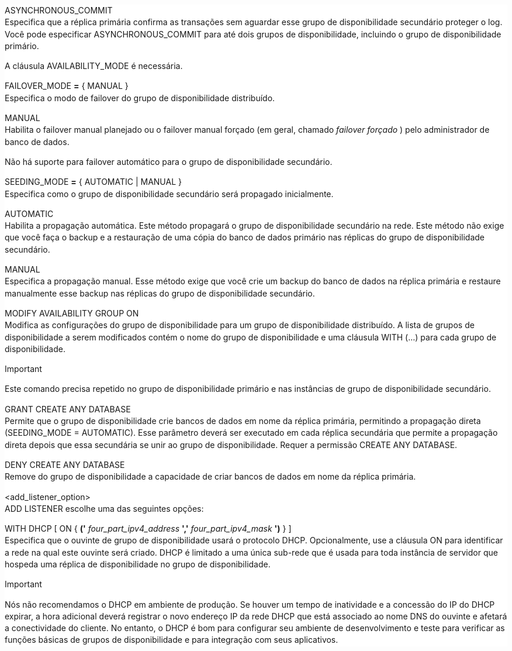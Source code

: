  ASYNCHRONOUS_COMMIT  
 Especifica que a réplica primária confirma as transações sem aguardar esse grupo de disponibilidade secundário proteger o log. Você pode especificar ASYNCHRONOUS_COMMIT para até dois grupos de disponibilidade, incluindo o grupo de disponibilidade primário.  
  
 A cláusula AVAILABILITY_MODE é necessária.  
  
 FAILOVER_MODE **=** { MANUAL }  
 Especifica o modo de failover do grupo de disponibilidade distribuído.  
  
 MANUAL  
 Habilita o failover manual planejado ou o failover manual forçado (em geral, chamado *failover forçado* ) pelo administrador de banco de dados.  
  
 Não há suporte para failover automático para o grupo de disponibilidade secundário.  
  
 SEEDING_MODE **=** { AUTOMATIC | MANUAL }  
 Especifica como o grupo de disponibilidade secundário será propagado inicialmente.  
  
 AUTOMATIC  
 Habilita a propagação automática. Este método propagará o grupo de disponibilidade secundário na rede. Este método não exige que você faça o backup e a restauração de uma cópia do banco de dados primário nas réplicas do grupo de disponibilidade secundário.  
  
 MANUAL  
 Especifica a propagação manual. Esse método exige que você crie um backup do banco de dados na réplica primária e restaure manualmente esse backup nas réplicas do grupo de disponibilidade secundário.  
  
 MODIFY AVAILABILITY GROUP ON  
 Modifica as configurações do grupo de disponibilidade para um grupo de disponibilidade distribuído. A lista de grupos de disponibilidade a serem modificados contém o nome do grupo de disponibilidade e uma cláusula WITH (…) para cada grupo de disponibilidade.  
  
> [!IMPORTANT]  
>  Este comando precisa repetido no grupo de disponibilidade primário e nas instâncias de grupo de disponibilidade secundário.  
  
 GRANT CREATE ANY DATABASE  
 Permite que o grupo de disponibilidade crie bancos de dados em nome da réplica primária, permitindo a propagação direta (SEEDING_MODE = AUTOMATIC). Esse parâmetro deverá ser executado em cada réplica secundária que permite a propagação direta depois que essa secundária se unir ao grupo de disponibilidade.  Requer a permissão CREATE ANY DATABASE.  
  
 DENY CREATE ANY DATABASE  
 Remove do grupo de disponibilidade a capacidade de criar bancos de dados em nome da réplica primária.  
  
 \<add_listener_option>  
 ADD LISTENER escolhe uma das seguintes opções:  
  
 WITH DHCP [ ON { **('** _four\_part\_ipv4\_address_ **','** _four\_part\_ipv4\_mask_ **')** } ]  
 Especifica que o ouvinte de grupo de disponibilidade usará o protocolo DHCP.  Opcionalmente, use a cláusula ON para identificar a rede na qual este ouvinte será criado. DHCP é limitado a uma única sub-rede que é usada para toda instância de servidor que hospeda uma réplica de disponibilidade no grupo de disponibilidade.  
  
> [!IMPORTANT]  
>  Nós não recomendamos o DHCP em ambiente de produção. Se houver um tempo de inatividade e a concessão do IP do DHCP expirar, a hora adicional deverá registrar o novo endereço IP da rede DHCP que está associado ao nome DNS do ouvinte e afetará a conectividade do cliente. No entanto, o DHCP é bom para configurar seu ambiente de desenvolvimento e teste para verificar as funções básicas de grupos de disponibilidade e para integração com seus aplicativos.  
  